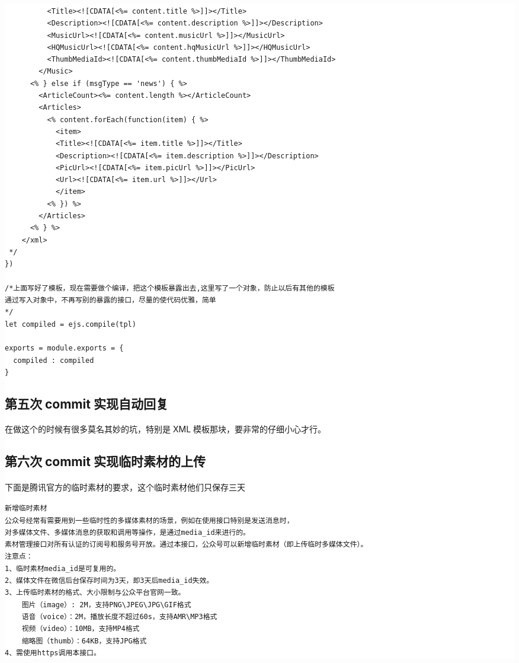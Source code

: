 		      <Title><![CDATA[<%= content.title %>]]></Title>
		      <Description><![CDATA[<%= content.description %>]]></Description>
		      <MusicUrl><![CDATA[<%= content.musicUrl %>]]></MusicUrl>
		      <HQMusicUrl><![CDATA[<%= content.hqMusicUrl %>]]></HQMusicUrl>
		      <ThumbMediaId><![CDATA[<%= content.thumbMediaId %>]]></ThumbMediaId>
		    </Music>
		  <% } else if (msgType == 'news') { %> 
		    <ArticleCount><%= content.length %></ArticleCount>
		    <Articles>
		      <% content.forEach(function(item) { %>
		        <item>
		        <Title><![CDATA[<%= item.title %>]]></Title> 
		        <Description><![CDATA[<%= item.description %>]]></Description>
		        <PicUrl><![CDATA[<%= item.picUrl %>]]></PicUrl>
		        <Url><![CDATA[<%= item.url %>]]></Url>
		        </item>
		      <% }) %> 
		    </Articles>
		  <% } %>
		</xml>
	 */
	})
	
	/*上面写好了模板，现在需要做个编译，把这个模板暴露出去,这里写了一个对象，防止以后有其他的模板
	通过写入对象中，不再写别的暴露的接口，尽量的使代码优雅，简单
	*/
	let compiled = ejs.compile(tpl)
	
	exports = module.exports = {
	  compiled : compiled
	}

## 第五次 commit 实现自动回复
在做这个的时候有很多莫名其妙的坑，特别是 XML 模板那块，要非常的仔细小心才行。
## 第六次 commit 实现临时素材的上传     
下面是腾讯官方的临时素材的要求，这个临时素材他们只保存三天
    
	新增临时素材
	公众号经常有需要用到一些临时性的多媒体素材的场景，例如在使用接口特别是发送消息时，
	对多媒体文件、多媒体消息的获取和调用等操作，是通过media_id来进行的。
	素材管理接口对所有认证的订阅号和服务号开放。通过本接口，公众号可以新增临时素材（即上传临时多媒体文件）。
	注意点：
	1、临时素材media_id是可复用的。
	2、媒体文件在微信后台保存时间为3天，即3天后media_id失效。
	3、上传临时素材的格式、大小限制与公众平台官网一致。
	    图片（image）: 2M，支持PNG\JPEG\JPG\GIF格式
	    语音（voice）：2M，播放长度不超过60s，支持AMR\MP3格式
	    视频（video）：10MB，支持MP4格式
	    缩略图（thumb）：64KB，支持JPG格式
	4、需使用https调用本接口。
	